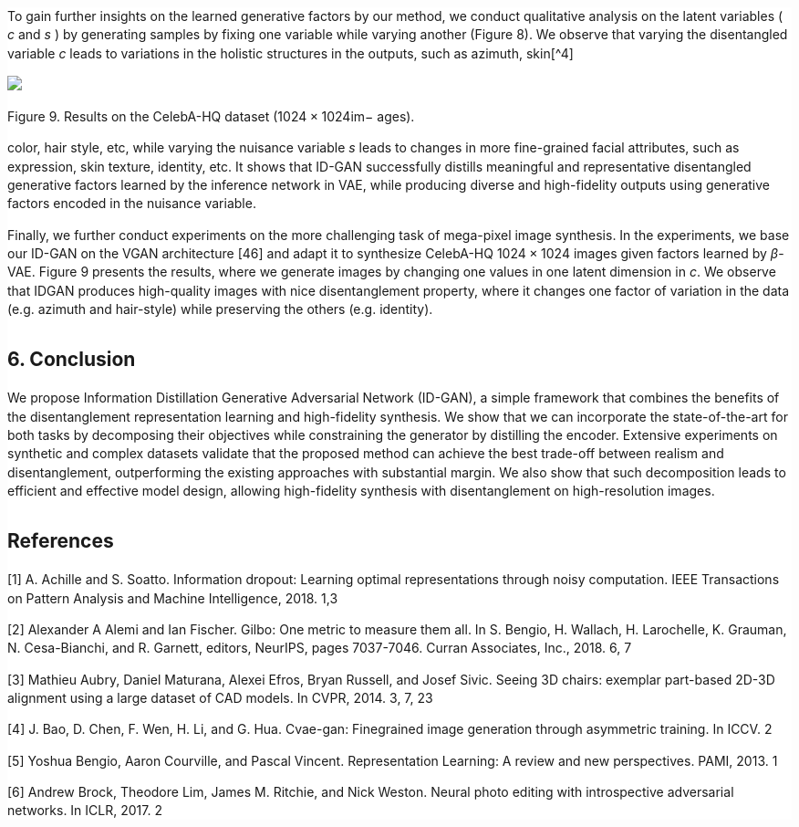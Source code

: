 To gain further insights on the learned generative factors by our method, we conduct qualitative analysis on the latent variables ( $c$ and $s$ ) by generating samples by fixing one variable while varying another (Figure 8). We observe that varying the disentangled variable $c$ leads to variations in the holistic structures in the outputs, such as azimuth, skin[^4]

![](https://cdn.mathpix.com/cropped/2024_06_04_b525d079938b7558d02fg-08.jpg?height=1049&width=835&top_left_y=234&top_left_x=1060)

Figure 9. Results on the CelebA-HQ dataset $(1024 \times 1024 \mathrm{im}-$ ages).

color, hair style, etc, while varying the nuisance variable $s$ leads to changes in more fine-grained facial attributes, such as expression, skin texture, identity, etc. It shows that ID-GAN successfully distills meaningful and representative disentangled generative factors learned by the inference network in VAE, while producing diverse and high-fidelity outputs using generative factors encoded in the nuisance variable.

Finally, we further conduct experiments on the more challenging task of mega-pixel image synthesis. In the experiments, we base our ID-GAN on the VGAN architecture [46] and adapt it to synthesize CelebA-HQ $1024 \times 1024$ images given factors learned by $\beta$-VAE. Figure 9 presents the results, where we generate images by changing one values in one latent dimension in $c$. We observe that IDGAN produces high-quality images with nice disentanglement property, where it changes one factor of variation in the data (e.g. azimuth and hair-style) while preserving the others (e.g. identity).

## 6. Conclusion

We propose Information Distillation Generative Adversarial Network (ID-GAN), a simple framework that combines the benefits of the disentanglement representation learning and high-fidelity synthesis. We show that we can
incorporate the state-of-the-art for both tasks by decomposing their objectives while constraining the generator by distilling the encoder. Extensive experiments on synthetic and complex datasets validate that the proposed method can achieve the best trade-off between realism and disentanglement, outperforming the existing approaches with substantial margin. We also show that such decomposition leads to efficient and effective model design, allowing high-fidelity synthesis with disentanglement on high-resolution images.

## References

[1] A. Achille and S. Soatto. Information dropout: Learning optimal representations through noisy computation. IEEE Transactions on Pattern Analysis and Machine Intelligence, 2018. 1,3

[2] Alexander A Alemi and Ian Fischer. Gilbo: One metric to measure them all. In S. Bengio, H. Wallach, H. Larochelle, K. Grauman, N. Cesa-Bianchi, and R. Garnett, editors, NeurIPS, pages 7037-7046. Curran Associates, Inc., 2018. 6, 7

[3] Mathieu Aubry, Daniel Maturana, Alexei Efros, Bryan Russell, and Josef Sivic. Seeing 3D chairs: exemplar part-based 2D-3D alignment using a large dataset of CAD models. In CVPR, 2014. 3, 7, 23

[4] J. Bao, D. Chen, F. Wen, H. Li, and G. Hua. Cvae-gan: Finegrained image generation through asymmetric training. In ICCV. 2

[5] Yoshua Bengio, Aaron Courville, and Pascal Vincent. Representation Learning: A review and new perspectives. PAMI, 2013. 1

[6] Andrew Brock, Theodore Lim, James M. Ritchie, and Nick Weston. Neural photo editing with introspective adversarial networks. In ICLR, 2017. 2

